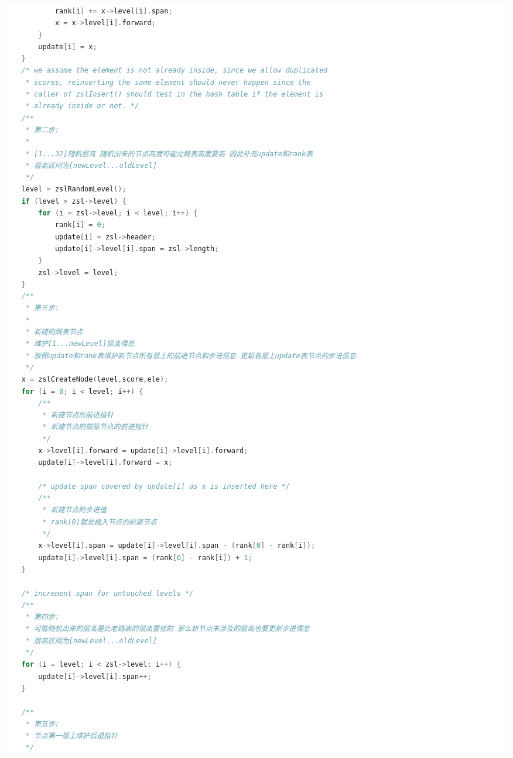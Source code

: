 ```c
            rank[i] += x->level[i].span;
            x = x->level[i].forward;
        }
        update[i] = x;
    }
    /* we assume the element is not already inside, since we allow duplicated
     * scores, reinserting the same element should never happen since the
     * caller of zslInsert() should test in the hash table if the element is
     * already inside or not. */
    /**
     * 第二步:
     *
     * [1...32]随机层高 随机出来的节点高度可能比跳表高度要高 因此补充update和rank表
     * 层高区间为[newLevel...oldLevel]
     */
    level = zslRandomLevel();
    if (level > zsl->level) {
        for (i = zsl->level; i < level; i++) {
            rank[i] = 0;
            update[i] = zsl->header;
            update[i]->level[i].span = zsl->length;
        }
        zsl->level = level;
    }
    /**
     * 第三步:
     *
     * 新建的跳表节点
     * 维护[1...newLevel]层高信息
     * 按照update和rank表维护新节点所有层上的前进节点和步进信息 更新各层上update表节点的步进信息
     */
    x = zslCreateNode(level,score,ele);
    for (i = 0; i < level; i++) {
        /**
         * 新建节点的前进指针
         * 新建节点的前驱节点的前进指针
         */
        x->level[i].forward = update[i]->level[i].forward;
        update[i]->level[i].forward = x;

        /* update span covered by update[i] as x is inserted here */
        /**
         * 新建节点的步进值
         * rank[0]就是插入节点的前驱节点
         */
        x->level[i].span = update[i]->level[i].span - (rank[0] - rank[i]);
        update[i]->level[i].span = (rank[0] - rank[i]) + 1;
    }

    /* increment span for untouched levels */
    /**
     * 第四步:
     * 可能随机出来的层高是比老跳表的层高要低的 那么新节点未涉及的层高也要更新步进信息
     * 层高区间为[newLevel...oldLevel]
     */
    for (i = level; i < zsl->level; i++) {
        update[i]->level[i].span++;
    }

    /**
     * 第五步:
     * 节点第一层上维护后退指针
     */
```